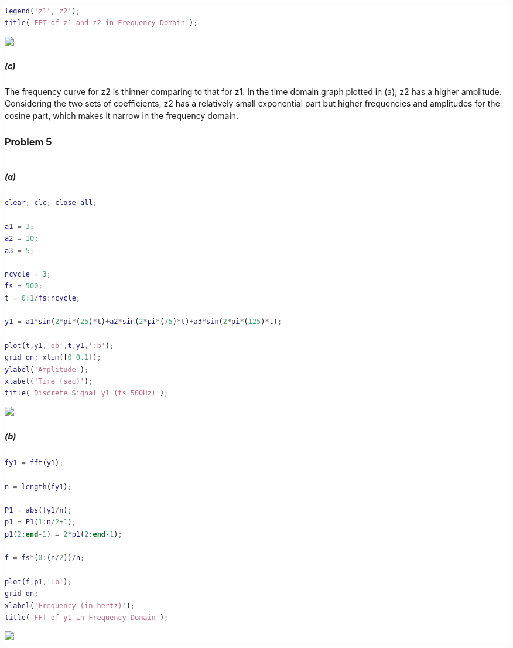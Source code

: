 ```matlab
legend('z1','z2');
title('FFT of z1 and z2 in Frequency Domain');
```
![](Prob4b.jpg)

##### (c)
The frequency curve for z2 is thinner comparing to that for z1. In the time domain graph plotted in (a), z2 has a higher amplitude. Considering the two sets of coefficients, z2 has a relatively small exponential part but higher frequencies and amplitudes for the cosine part, which makes it narrow in the frequency domain.


### Problem 5
---
##### (a)
```matlab
clear; clc; close all; 

a1 = 3;
a2 = 10;
a3 = 5;

ncycle = 3;
fs = 500;
t = 0:1/fs:ncycle;

y1 = a1*sin(2*pi*(25)*t)+a2*sin(2*pi*(75)*t)+a3*sin(2*pi*(125)*t);

plot(t,y1,'ob',t,y1,':b'); 
grid on; xlim([0 0.1]);
ylabel('Amplitude'); 
xlabel('Time (sec)'); 
title('Discrete Signal y1 (fs=500Hz)');
```
![](Prob5a.jpg)

##### (b)
```matlab
fy1 = fft(y1);

n = length(fy1);

P1 = abs(fy1/n);
p1 = P1(1:n/2+1);
p1(2:end-1) = 2*p1(2:end-1);

f = fs*(0:(n/2))/n;

plot(f,p1,':b');
grid on;
xlabel('Frequency (in hertz)');
title('FFT of y1 in Frequency Domain');
```
![](Prob5b.jpg)
